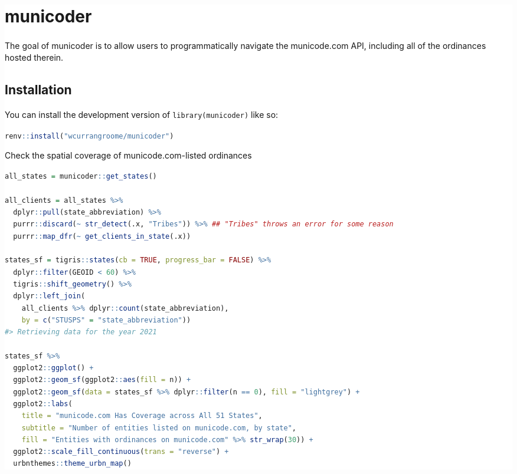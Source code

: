 


# municoder




The goal of municoder is to allow users to programmatically navigate the
municode.com API, including all of the ordinances hosted therein.

## Installation

You can install the development version of `library(municoder)` like so:

``` r
renv::install("wcurrangroome/municoder")
```

Check the spatial coverage of municode.com-listed ordinances

``` r
all_states = municoder::get_states()

all_clients = all_states %>%
  dplyr::pull(state_abbreviation) %>%
  purrr::discard(~ str_detect(.x, "Tribes")) %>% ## "Tribes" throws an error for some reason
  purrr::map_dfr(~ get_clients_in_state(.x))

states_sf = tigris::states(cb = TRUE, progress_bar = FALSE) %>%
  dplyr::filter(GEOID < 60) %>%
  tigris::shift_geometry() %>%
  dplyr::left_join(
    all_clients %>% dplyr::count(state_abbreviation),
    by = c("STUSPS" = "state_abbreviation"))
#> Retrieving data for the year 2021

states_sf %>% 
  ggplot2::ggplot() +
  ggplot2::geom_sf(ggplot2::aes(fill = n)) +
  ggplot2::geom_sf(data = states_sf %>% dplyr::filter(n == 0), fill = "lightgrey") +
  ggplot2::labs(
    title = "municode.com Has Coverage across All 51 States",
    subtitle = "Number of entities listed on municode.com, by state",
    fill = "Entities with ordinances on municode.com" %>% str_wrap(30)) +
  ggplot2::scale_fill_continuous(trans = "reverse") +
  urbnthemes::theme_urbn_map()
```
